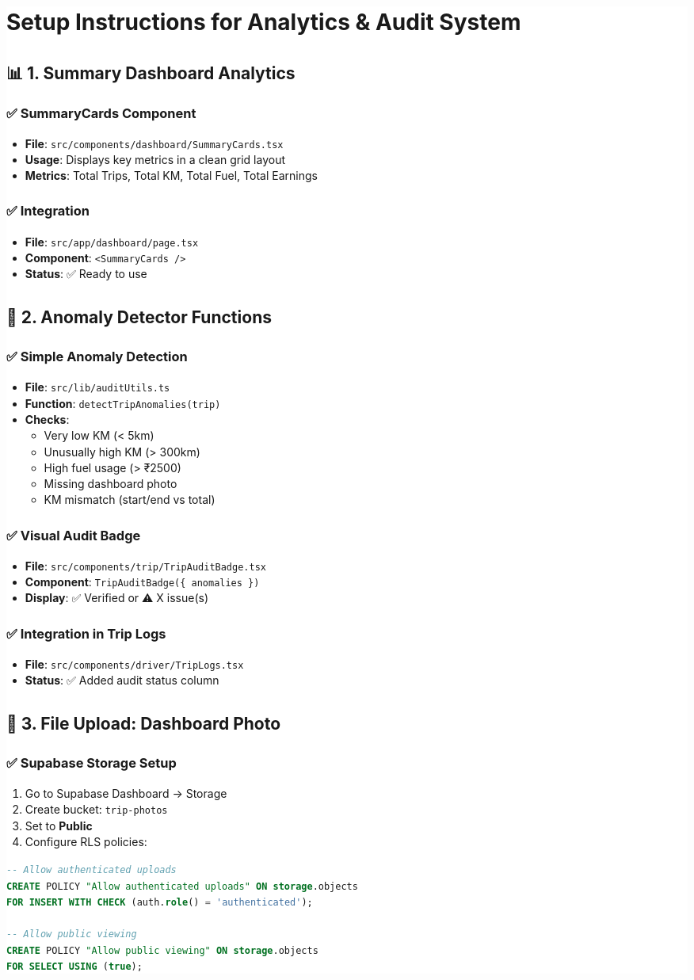 # Setup Instructions for Analytics & Audit System

## 📊 1. Summary Dashboard Analytics

### ✅ SummaryCards Component
- **File**: `src/components/dashboard/SummaryCards.tsx`
- **Usage**: Displays key metrics in a clean grid layout
- **Metrics**: Total Trips, Total KM, Total Fuel, Total Earnings

### ✅ Integration
- **File**: `src/app/dashboard/page.tsx`
- **Component**: `<SummaryCards />`
- **Status**: ✅ Ready to use

## 🤖 2. Anomaly Detector Functions

### ✅ Simple Anomaly Detection
- **File**: `src/lib/auditUtils.ts`
- **Function**: `detectTripAnomalies(trip)`
- **Checks**:
  - Very low KM (< 5km)
  - Unusually high KM (> 300km)
  - High fuel usage (> ₹2500)
  - Missing dashboard photo
  - KM mismatch (start/end vs total)

### ✅ Visual Audit Badge
- **File**: `src/components/trip/TripAuditBadge.tsx`
- **Component**: `TripAuditBadge({ anomalies })`
- **Display**: ✅ Verified or ⚠️ X issue(s)

### ✅ Integration in Trip Logs
- **File**: `src/components/driver/TripLogs.tsx`
- **Status**: ✅ Added audit status column

## 💾 3. File Upload: Dashboard Photo

### ✅ Supabase Storage Setup
1. Go to Supabase Dashboard → Storage
2. Create bucket: `trip-photos`
3. Set to **Public**
4. Configure RLS policies:

```sql
-- Allow authenticated uploads
CREATE POLICY "Allow authenticated uploads" ON storage.objects
FOR INSERT WITH CHECK (auth.role() = 'authenticated');

-- Allow public viewing
CREATE POLICY "Allow public viewing" ON storage.objects
FOR SELECT USING (true);
```
